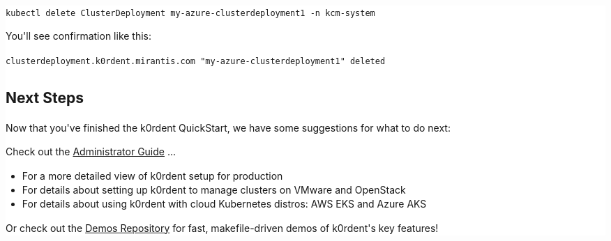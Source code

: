 ```shell
kubectl delete ClusterDeployment my-azure-clusterdeployment1 -n kcm-system
```

You'll see confirmation like this:

```console
clusterdeployment.k0rdent.mirantis.com "my-azure-clusterdeployment1" deleted
```

## Next Steps

Now that you've finished the k0rdent QuickStart, we have some suggestions for what to do next:

Check out the [Administrator Guide](admin-before.md) ...

* For a more detailed view of k0rdent setup for production
* For details about setting up k0rdent to manage clusters on VMware and OpenStack
* For details about using k0rdent with cloud Kubernetes distros: AWS EKS and Azure AKS

Or check out the [Demos Repository]() for fast, makefile-driven demos of k0rdent's key features!